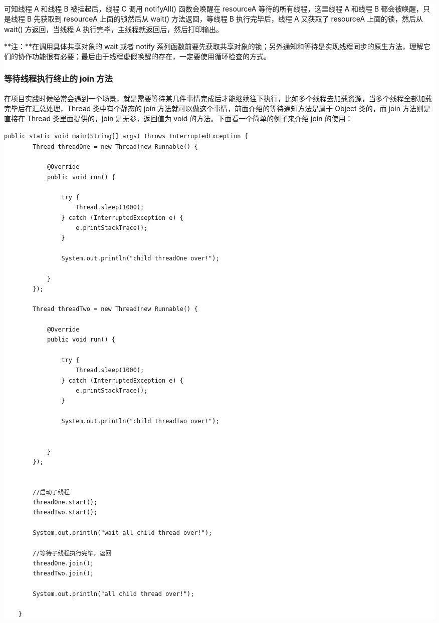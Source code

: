 可知线程 A 和线程 B 被挂起后，线程 C 调用 notifyAll() 函数会唤醒在 resourceA 等待的所有线程，这里线程 A 和线程 B 都会被唤醒，只是线程 B 先获取到 resourceA 上面的锁然后从 wait() 方法返回，等线程 B 执行完毕后，线程 A 又获取了 resourceA 上面的锁，然后从 wait() 方返回，当线程 A 执行完毕，主线程就返回后，然后打印输出。

**注：**在调用具体共享对象的 wait 或者 notify 系列函数前要先获取共享对象的锁；另外通知和等待是实现线程同步的原生方法，理解它们的协作功能很有必要；最后由于线程虚假唤醒的存在，一定要使用循环检查的方式。

### 等待线程执行终止的 join 方法

在项目实践时候经常会遇到一个场景，就是需要等待某几件事情完成后才能继续往下执行，比如多个线程去加载资源，当多个线程全部加载完毕后在汇总处理，Thread 类中有个静态的 join 方法就可以做这个事情，前面介绍的等待通知方法是属于 Object 类的，而 join 方法则是直接在 Thread 类里面提供的，join 是无参，返回值为 void 的方法。下面看一个简单的例子来介绍 join 的使用：

```
public static void main(String[] args) throws InterruptedException {
        Thread threadOne = new Thread(new Runnable() {

            @Override
            public void run() {

                try {
                    Thread.sleep(1000);
                } catch (InterruptedException e) {
                    e.printStackTrace();
                }

                System.out.println("child threadOne over!");

            }
        });

        Thread threadTwo = new Thread(new Runnable() {

            @Override
            public void run() {

                try {
                    Thread.sleep(1000);
                } catch (InterruptedException e) {
                    e.printStackTrace();
                }

                System.out.println("child threadTwo over!");


            }
        });


        //启动子线程
        threadOne.start();
        threadTwo.start();

        System.out.println("wait all child thread over!");

        //等待子线程执行完毕，返回
        threadOne.join();
        threadTwo.join();

        System.out.println("all child thread over!");

    }

```
